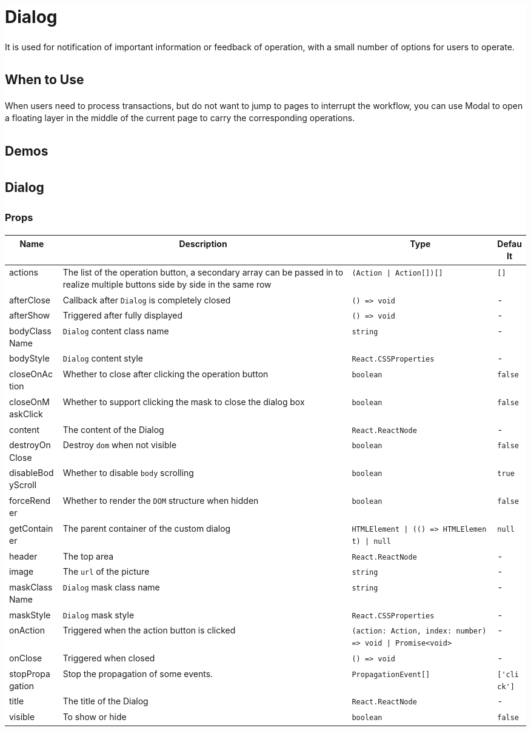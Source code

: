 # Dialog

It is used for notification of important information or feedback of operation, with a small number of options for users to operate.

## When to Use

When users need to process transactions, but do not want to jump to pages to interrupt the workflow, you can use Modal to open a floating layer in the middle of the current page to carry the corresponding operations.

## Demos

<code src="./demos/demo1.tsx"></code>

<code src="./demos/demo2.tsx"></code>

<code src="./demos/demo3.tsx" debug></code>

## Dialog

### Props

| Name              | Description                                                                                                                   | Type                                                       | Default     |
| ----------------- | ----------------------------------------------------------------------------------------------------------------------------- | ---------------------------------------------------------- | ----------- |
| actions           | The list of the operation button, a secondary array can be passed in to realize multiple buttons side by side in the same row | `(Action \| Action[])[]`                                   | `[]`        |
| afterClose        | Callback after `Dialog` is completely closed                                                                                  | `() => void`                                               | -           |
| afterShow         | Triggered after fully displayed                                                                                               | `() => void`                                               | -           |
| bodyClassName     | `Dialog` content class name                                                                                                   | `string`                                                   | -           |
| bodyStyle         | `Dialog` content style                                                                                                        | `React.CSSProperties`                                      | -           |
| closeOnAction     | Whether to close after clicking the operation button                                                                          | `boolean`                                                  | `false`     |
| closeOnMaskClick  | Whether to support clicking the mask to close the dialog box                                                                  | `boolean`                                                  | `false`     |
| content           | The content of the Dialog                                                                                                     | `React.ReactNode`                                          | -           |
| destroyOnClose    | Destroy `dom` when not visible                                                                                                | `boolean`                                                  | `false`     |
| disableBodyScroll | Whether to disable `body` scrolling                                                                                           | `boolean`                                                  | `true`      |
| forceRender       | Whether to render the `DOM` structure when hidden                                                                             | `boolean`                                                  | `false`     |
| getContainer      | The parent container of the custom dialog                                                                                     | `HTMLElement \| (() => HTMLElement) \| null`               | `null`      |
| header            | The top area                                                                                                                  | `React.ReactNode`                                          | -           |
| image             | The `url` of the picture                                                                                                      | `string`                                                   | -           |
| maskClassName     | `Dialog` mask class name                                                                                                      | `string`                                                   | -           |
| maskStyle         | `Dialog` mask style                                                                                                           | `React.CSSProperties`                                      | -           |
| onAction          | Triggered when the action button is clicked                                                                                   | `(action: Action, index: number) => void \| Promise<void>` | -           |
| onClose           | Triggered when closed                                                                                                         | `() => void`                                               | -           |
| stopPropagation   | Stop the propagation of some events.                                                                                          | `PropagationEvent[]`                                       | `['click']` |
| title             | The title of the Dialog                                                                                                       | `React.ReactNode`                                          | -           |
| visible           | To show or hide                                                                                                               | `boolean`                                                  | `false`     |
